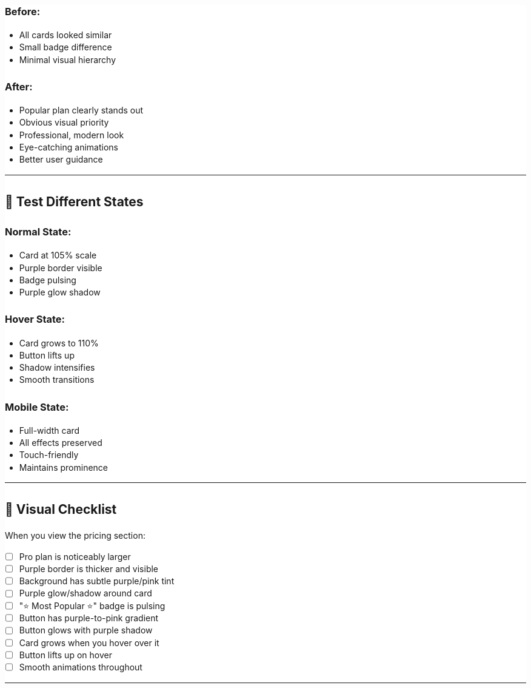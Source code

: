 ### **Before:**
- All cards looked similar
- Small badge difference
- Minimal visual hierarchy

### **After:**
- Popular plan clearly stands out
- Obvious visual priority
- Professional, modern look
- Eye-catching animations
- Better user guidance

---

## 🔄 Test Different States

### **Normal State:**
- Card at 105% scale
- Purple border visible
- Badge pulsing
- Purple glow shadow

### **Hover State:**
- Card grows to 110%
- Button lifts up
- Shadow intensifies
- Smooth transitions

### **Mobile State:**
- Full-width card
- All effects preserved
- Touch-friendly
- Maintains prominence

---

## 📸 Visual Checklist

When you view the pricing section:

- [ ] Pro plan is noticeably larger
- [ ] Purple border is thicker and visible
- [ ] Background has subtle purple/pink tint
- [ ] Purple glow/shadow around card
- [ ] "⭐ Most Popular ⭐" badge is pulsing
- [ ] Button has purple-to-pink gradient
- [ ] Button glows with purple shadow
- [ ] Card grows when you hover over it
- [ ] Button lifts up on hover
- [ ] Smooth animations throughout

---